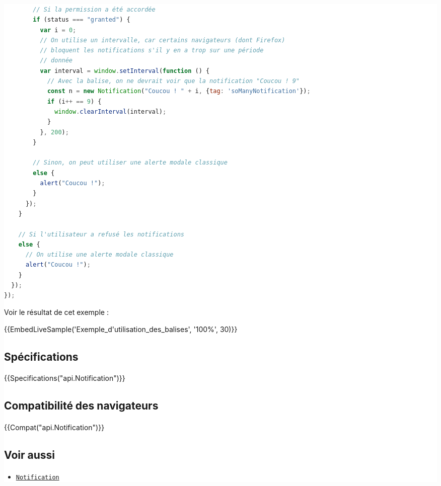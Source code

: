 ```js
        // Si la permission a été accordée
        if (status === "granted") {
          var i = 0;
          // On utilise un intervalle, car certains navigateurs (dont Firefox)
          // bloquent les notifications s'il y en a trop sur une période
          // donnée
          var interval = window.setInterval(function () {
            // Avec la balise, on ne devrait voir que la notification "Coucou ! 9"
            const n = new Notification("Coucou ! " + i, {tag: 'soManyNotification'});
            if (i++ == 9) {
              window.clearInterval(interval);
            }
          }, 200);
        }

        // Sinon, on peut utiliser une alerte modale classique
        else {
          alert("Coucou !");
        }
      });
    }

    // Si l'utilisateur a refusé les notifications
    else {
      // On utilise une alerte modale classique
      alert("Coucou !");
    }
  });
});
```

Voir le résultat de cet exemple :

{{EmbedLiveSample('Exemple_d\'utilisation_des_balises', '100%', 30)}}

## Spécifications

{{Specifications("api.Notification")}}

## Compatibilité des navigateurs

{{Compat("api.Notification")}}

## Voir aussi

- [`Notification`](/fr/docs/Web/API/notification)
